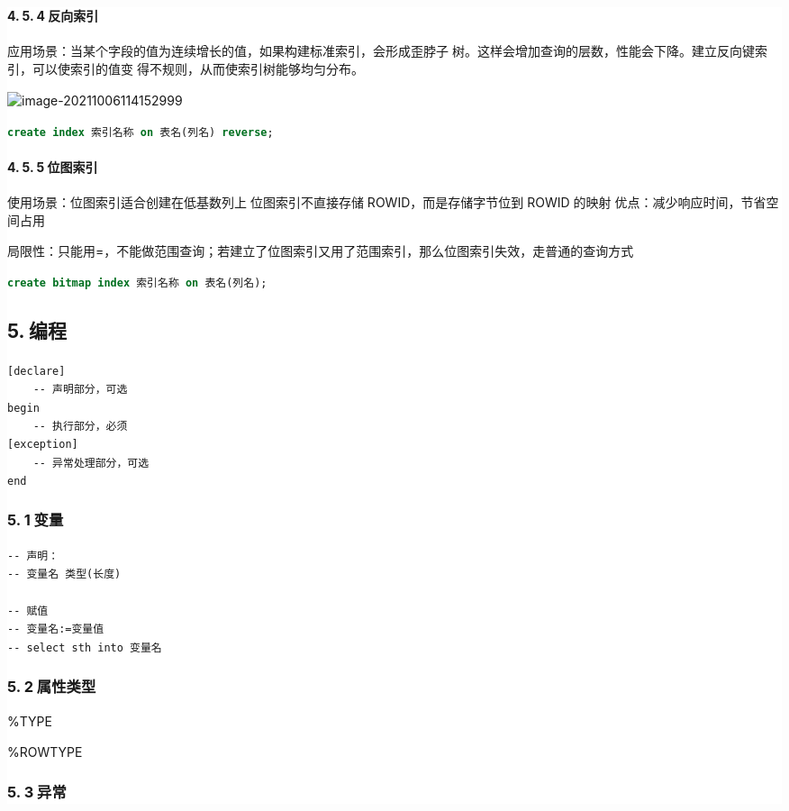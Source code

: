 #### 4. 5. 4 反向索引

应用场景：当某个字段的值为连续增长的值，如果构建标准索引，会形成歪脖子 树。这样会增加查询的层数，性能会下降。建立反向键索引，可以使索引的值变
得不规则，从而使索引树能够均匀分布。

![image-20211006114152999](C:\Users\Lenovo\AppData\Roaming\Typora\typora-user-images\image-20211006114152999.png)

```sql
create index 索引名称 on 表名(列名) reverse;
```

#### 4. 5. 5 位图索引

使用场景：位图索引适合创建在低基数列上 位图索引不直接存储 ROWID，而是存储字节位到 ROWID 的映射
优点：减少响应时间，节省空间占用

局限性：只能用=，不能做范围查询；若建立了位图索引又用了范围索引，那么位图索引失效，走普通的查询方式

```sql
create bitmap index 索引名称 on 表名(列名);
```

## 5. 编程

```plsql
[declare]
    -- 声明部分，可选
begin
	-- 执行部分，必须
[exception]
	-- 异常处理部分，可选
end
```

### 5. 1 变量

```plsql
-- 声明：
-- 变量名 类型(长度)

-- 赋值
-- 变量名:=变量值
-- select sth into 变量名
```

### 5. 2 属性类型

%TYPE 

%ROWTYPE

### 5. 3 异常




